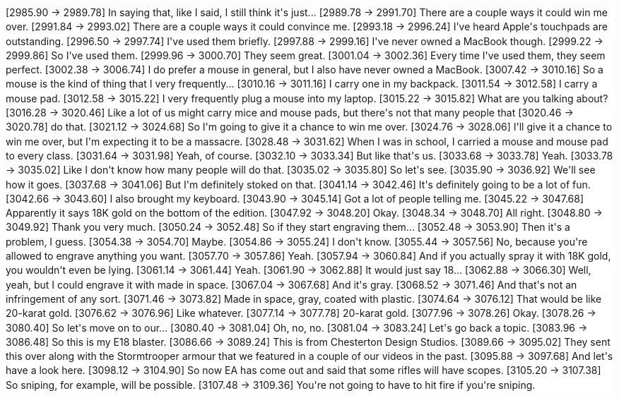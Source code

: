 [2985.90 → 2989.78] In saying that, like I said, I still think it's just...
[2989.78 → 2991.70] There are a couple ways it could win me over.
[2991.84 → 2993.02] There are a couple ways it could convince me.
[2993.18 → 2996.24] I've heard Apple's touchpads are outstanding.
[2996.50 → 2997.74] I've used them briefly.
[2997.88 → 2999.16] I've never owned a MacBook though.
[2999.22 → 2999.86] So I've used them.
[2999.96 → 3000.70] They seem great.
[3001.04 → 3002.36] Every time I've used them, they seem perfect.
[3002.38 → 3006.74] I do prefer a mouse in general, but I also have never owned a MacBook.
[3007.42 → 3010.16] So a mouse is the kind of thing that I very frequently...
[3010.16 → 3011.16] I carry one in my backpack.
[3011.54 → 3012.58] I carry a mouse pad.
[3012.58 → 3015.22] I very frequently plug a mouse into my laptop.
[3015.22 → 3015.82] What are you talking about?
[3016.28 → 3020.46] Like a lot of us might carry mice and mouse pads, but there's not that many people that
[3020.46 → 3020.78] do that.
[3021.12 → 3024.68] So I'm going to give it a chance to win me over.
[3024.76 → 3028.06] I'll give it a chance to win me over, but I'm expecting it to be a massacre.
[3028.48 → 3031.62] When I was in school, I carried a mouse and mouse pad to every class.
[3031.64 → 3031.98] Yeah, of course.
[3032.10 → 3033.34] But like that's us.
[3033.68 → 3033.78] Yeah.
[3033.78 → 3035.02] Like I don't know how many people will do that.
[3035.02 → 3035.80] So let's see.
[3035.90 → 3036.92] We'll see how it goes.
[3037.68 → 3041.06] But I'm definitely stoked on that.
[3041.14 → 3042.46] It's definitely going to be a lot of fun.
[3042.66 → 3043.60] I also brought my keyboard.
[3043.90 → 3045.14] Got a lot of people telling me.
[3045.22 → 3047.68] Apparently it says 18K gold on the bottom of the edition.
[3047.92 → 3048.20] Okay.
[3048.34 → 3048.70] All right.
[3048.80 → 3049.92] Thank you very much.
[3050.24 → 3052.48] So if they start engraving them...
[3052.48 → 3053.90] Then it's a problem, I guess.
[3054.38 → 3054.70] Maybe.
[3054.86 → 3055.24] I don't know.
[3055.44 → 3057.56] No, because you're allowed to engrave anything you want.
[3057.70 → 3057.86] Yeah.
[3057.94 → 3060.84] And if you actually spray it with 18K gold, you wouldn't even be lying.
[3061.14 → 3061.44] Yeah.
[3061.90 → 3062.88] It would just say 18...
[3062.88 → 3066.30] Well, yeah, but I could engrave it with made in space.
[3067.04 → 3067.68] And it's gray.
[3068.52 → 3071.46] And that's not an infringement of any sort.
[3071.46 → 3073.82] Made in space, gray, coated with plastic.
[3074.64 → 3076.12] That would be like 20-karat gold.
[3076.62 → 3076.96] Like whatever.
[3077.14 → 3077.78] 20-karat gold.
[3077.96 → 3078.26] Okay.
[3078.26 → 3080.40] So let's move on to our...
[3080.40 → 3081.04] Oh, no, no.
[3081.04 → 3083.24] Let's go back a topic.
[3083.96 → 3086.48] So this is my E18 blaster.
[3086.66 → 3089.24] This is from Chesterton Design Studios.
[3089.66 → 3095.02] They sent this over along with the Stormtrooper armour that we featured in a couple of our videos in the past.
[3095.88 → 3097.68] And let's have a look here.
[3098.12 → 3104.90] So now EA has come out and said that some rifles will have scopes.
[3105.20 → 3107.38] So sniping, for example, will be possible.
[3107.48 → 3109.36] You're not going to have to hit fire if you're sniping.